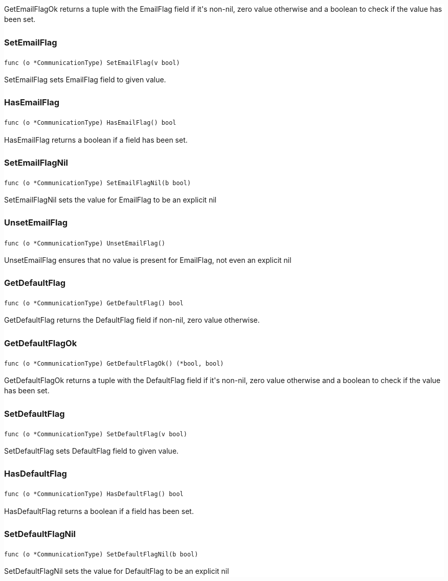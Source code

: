 GetEmailFlagOk returns a tuple with the EmailFlag field if it's non-nil, zero value otherwise
and a boolean to check if the value has been set.

### SetEmailFlag

`func (o *CommunicationType) SetEmailFlag(v bool)`

SetEmailFlag sets EmailFlag field to given value.

### HasEmailFlag

`func (o *CommunicationType) HasEmailFlag() bool`

HasEmailFlag returns a boolean if a field has been set.

### SetEmailFlagNil

`func (o *CommunicationType) SetEmailFlagNil(b bool)`

 SetEmailFlagNil sets the value for EmailFlag to be an explicit nil

### UnsetEmailFlag
`func (o *CommunicationType) UnsetEmailFlag()`

UnsetEmailFlag ensures that no value is present for EmailFlag, not even an explicit nil
### GetDefaultFlag

`func (o *CommunicationType) GetDefaultFlag() bool`

GetDefaultFlag returns the DefaultFlag field if non-nil, zero value otherwise.

### GetDefaultFlagOk

`func (o *CommunicationType) GetDefaultFlagOk() (*bool, bool)`

GetDefaultFlagOk returns a tuple with the DefaultFlag field if it's non-nil, zero value otherwise
and a boolean to check if the value has been set.

### SetDefaultFlag

`func (o *CommunicationType) SetDefaultFlag(v bool)`

SetDefaultFlag sets DefaultFlag field to given value.

### HasDefaultFlag

`func (o *CommunicationType) HasDefaultFlag() bool`

HasDefaultFlag returns a boolean if a field has been set.

### SetDefaultFlagNil

`func (o *CommunicationType) SetDefaultFlagNil(b bool)`

 SetDefaultFlagNil sets the value for DefaultFlag to be an explicit nil
